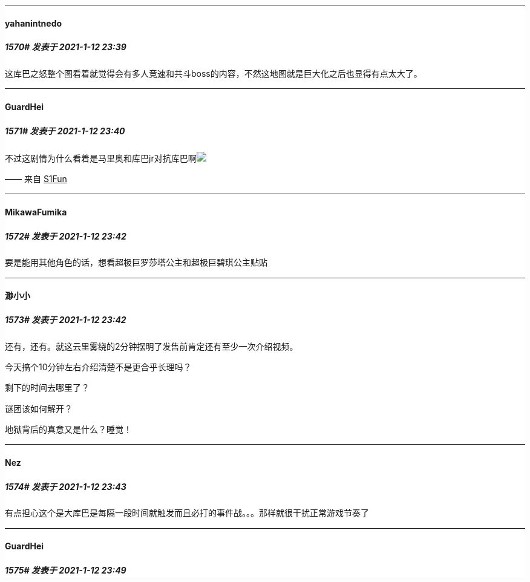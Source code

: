 
-----

####  yahanintnedo  
##### 1570#       发表于 2021-1-12 23:39


这库巴之怒整个图看着就觉得会有多人竞速和共斗boss的内容，不然这地图就是巨大化之后也显得有点太大了。


-----

####  GuardHei  
##### 1571#       发表于 2021-1-12 23:40


不过这剧情为什么看着是马里奥和库巴jr对抗库巴啊<img src="https://static.saraba1st.com/image/smiley/face2017/006.png" referrerpolicy="no-referrer">

—— 来自 [S1Fun](https://s1fun.koalcat.com)


-----

####  MikawaFumika  
##### 1572#       发表于 2021-1-12 23:42


要是能用其他角色的话，想看超极巨罗莎塔公主和超极巨碧琪公主贴贴


-----

####  渺小小  
##### 1573#       发表于 2021-1-12 23:42


还有，还有。就这云里雾绕的2分钟摆明了发售前肯定还有至少一次介绍视频。

今天搞个10分钟左右介绍清楚不是更合乎长理吗？

剩下的时间去哪里了？

谜团该如何解开？

地狱背后的真意又是什么？睡觉！


-----

####  Nez  
##### 1574#       发表于 2021-1-12 23:43


有点担心这个是大库巴是每隔一段时间就触发而且必打的事件战。。。那样就很干扰正常游戏节奏了


-----

####  GuardHei  
##### 1575#       发表于 2021-1-12 23:49

